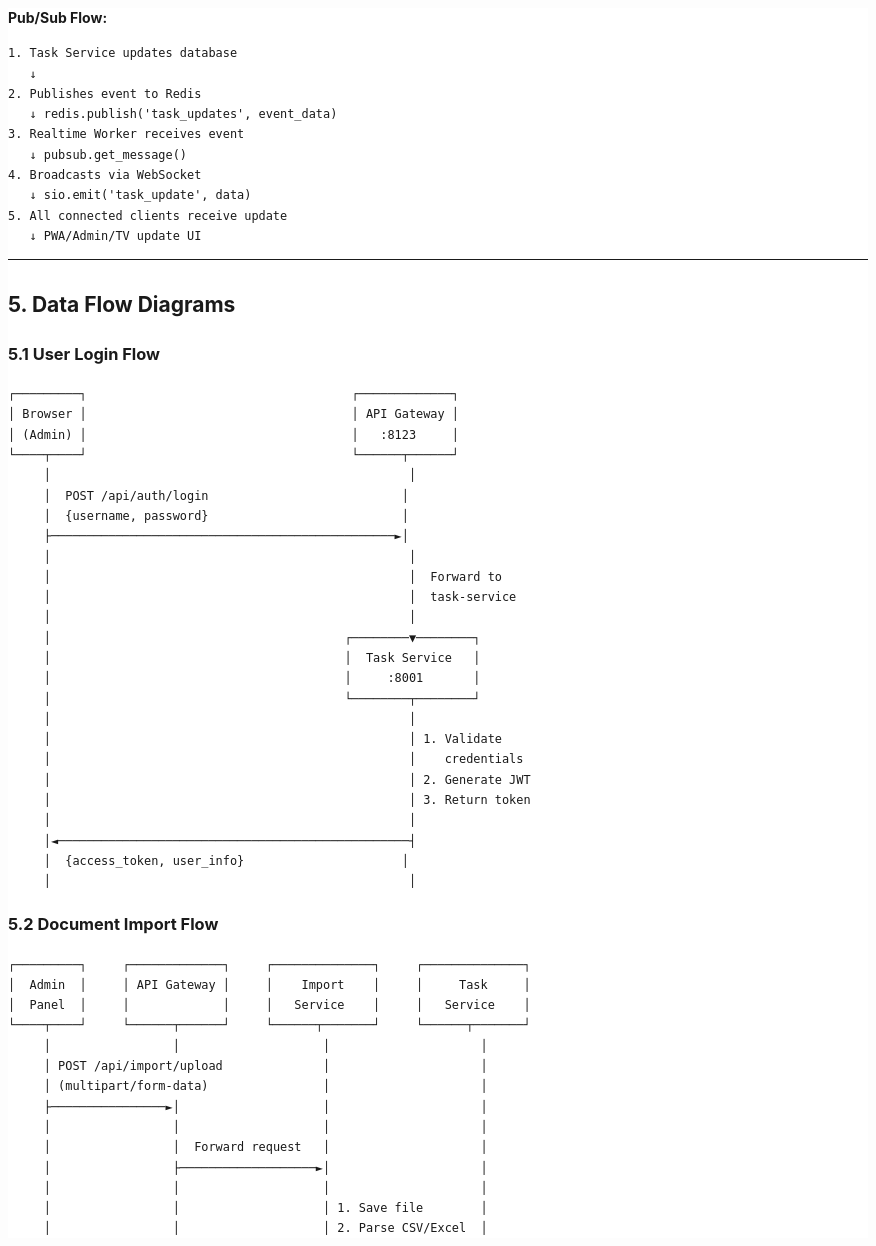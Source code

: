 **Pub/Sub Flow:**
```
1. Task Service updates database
   ↓
2. Publishes event to Redis
   ↓ redis.publish('task_updates', event_data)
3. Realtime Worker receives event
   ↓ pubsub.get_message()
4. Broadcasts via WebSocket
   ↓ sio.emit('task_update', data)
5. All connected clients receive update
   ↓ PWA/Admin/TV update UI
```

---

## 5. Data Flow Diagrams

### 5.1 User Login Flow

```
┌─────────┐                                     ┌─────────────┐
│ Browser │                                     │ API Gateway │
│ (Admin) │                                     │   :8123     │
└────┬────┘                                     └──────┬──────┘
     │                                                  │
     │  POST /api/auth/login                           │
     │  {username, password}                           │
     ├────────────────────────────────────────────────►│
     │                                                  │
     │                                                  │  Forward to
     │                                                  │  task-service
     │                                                  │
     │                                         ┌────────▼────────┐
     │                                         │  Task Service   │
     │                                         │     :8001       │
     │                                         └────────┬────────┘
     │                                                  │
     │                                                  │ 1. Validate
     │                                                  │    credentials
     │                                                  │ 2. Generate JWT
     │                                                  │ 3. Return token
     │                                                  │
     │◄─────────────────────────────────────────────────┤
     │  {access_token, user_info}                      │
     │                                                  │
```

### 5.2 Document Import Flow

```
┌─────────┐     ┌─────────────┐     ┌──────────────┐     ┌──────────────┐
│  Admin  │     │ API Gateway │     │    Import    │     │     Task     │
│  Panel  │     │             │     │   Service    │     │   Service    │
└────┬────┘     └──────┬──────┘     └──────┬───────┘     └──────┬───────┘
     │                 │                    │                     │
     │ POST /api/import/upload              │                     │
     │ (multipart/form-data)                │                     │
     ├────────────────►│                    │                     │
     │                 │                    │                     │
     │                 │  Forward request   │                     │
     │                 ├───────────────────►│                     │
     │                 │                    │                     │
     │                 │                    │ 1. Save file        │
     │                 │                    │ 2. Parse CSV/Excel  │
```